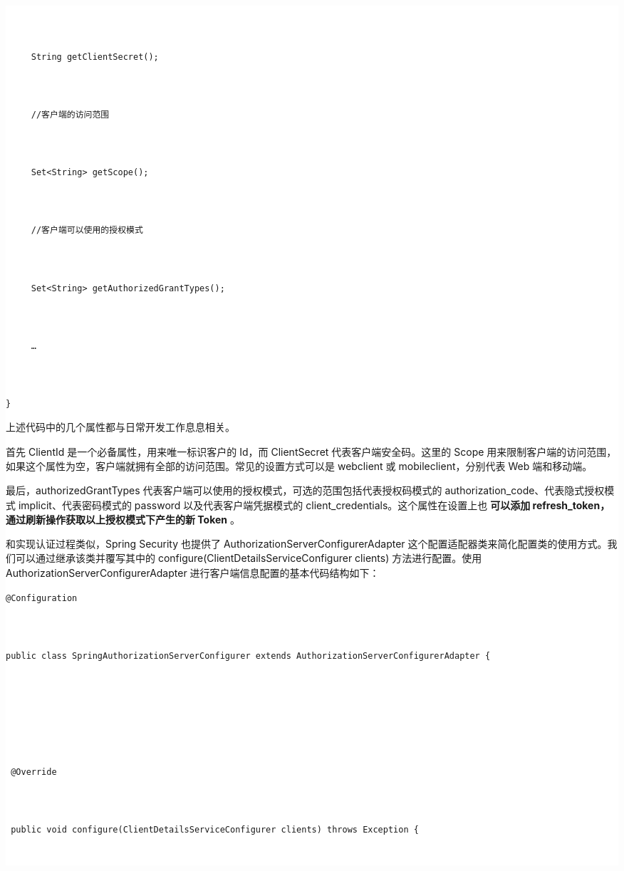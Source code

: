 ```



     String getClientSecret();



     //客户端的访问范围



     Set<String> getScope();



     //客户端可以使用的授权模式



     Set<String> getAuthorizedGrantTypes();



     …



}

```

上述代码中的几个属性都与日常开发工作息息相关。

首先 ClientId 是一个必备属性，用来唯一标识客户的 Id，而 ClientSecret 代表客户端安全码。这里的 Scope 用来限制客户端的访问范围，如果这个属性为空，客户端就拥有全部的访问范围。常见的设置方式可以是 webclient 或 mobileclient，分别代表 Web 端和移动端。

最后，authorizedGrantTypes 代表客户端可以使用的授权模式，可选的范围包括代表授权码模式的 authorization_code、代表隐式授权模式 implicit、代表密码模式的 password 以及代表客户端凭据模式的 client_credentials。这个属性在设置上也 **可以添加 refresh_token，通过刷新操作获取以上授权模式下产生的新 Token** 。

和实现认证过程类似，Spring Security 也提供了 AuthorizationServerConfigurerAdapter 这个配置适配器类来简化配置类的使用方式。我们可以通过继承该类并覆写其中的 configure(ClientDetailsServiceConfigurer clients) 方法进行配置。使用 AuthorizationServerConfigurerAdapter 进行客户端信息配置的基本代码结构如下：

```
@Configuration



public class SpringAuthorizationServerConfigurer extends AuthorizationServerConfigurerAdapter {



 



 @Override



 public void configure(ClientDetailsServiceConfigurer clients) throws Exception {



```